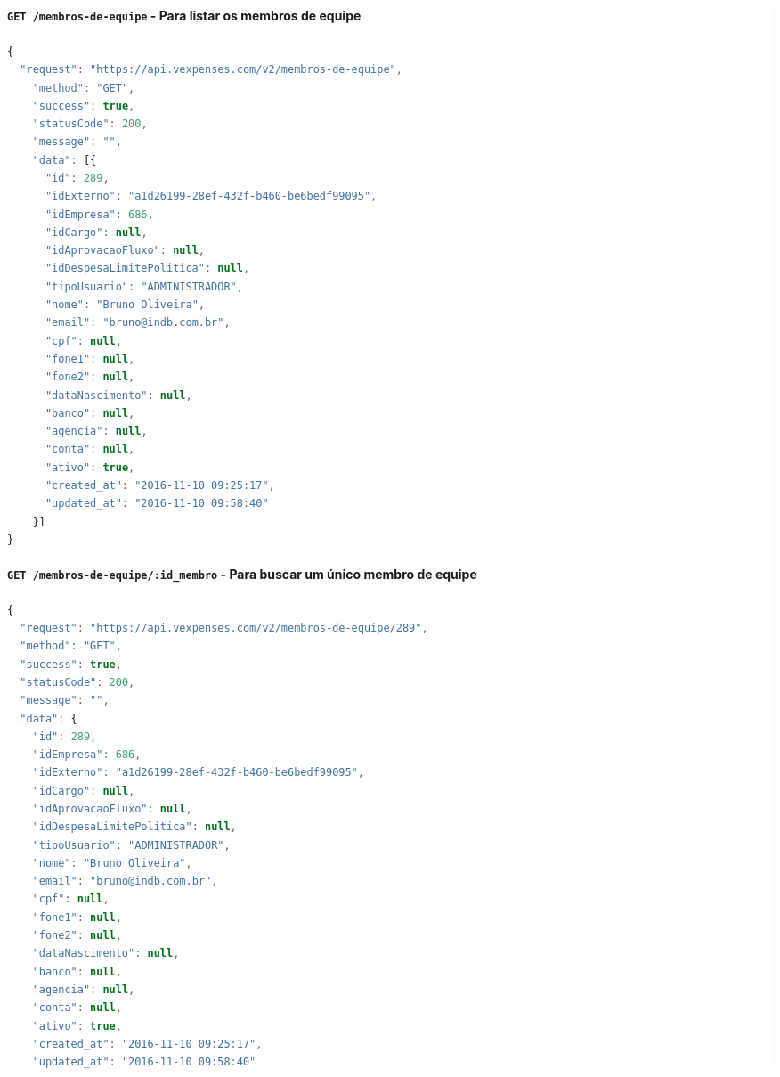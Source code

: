 #### ``GET /membros-de-equipe`` - Para listar os membros de equipe


```javascript
{
  "request": "https://api.vexpenses.com/v2/membros-de-equipe",
    "method": "GET",
    "success": true,
    "statusCode": 200,
    "message": "",
    "data": [{
      "id": 289,
      "idExterno": "a1d26199-28ef-432f-b460-be6bedf99095",
      "idEmpresa": 686,
      "idCargo": null,
      "idAprovacaoFluxo": null,
      "idDespesaLimitePolitica": null,
      "tipoUsuario": "ADMINISTRADOR",
      "nome": "Bruno Oliveira",
      "email": "bruno@indb.com.br",
      "cpf": null,
      "fone1": null,
      "fone2": null,
      "dataNascimento": null,
      "banco": null,
      "agencia": null,
      "conta": null,
      "ativo": true,
      "created_at": "2016-11-10 09:25:17",
      "updated_at": "2016-11-10 09:58:40"
    }]
}
```

#### ``GET /membros-de-equipe/:id_membro`` - Para buscar um único membro de equipe

```javascript
{
  "request": "https://api.vexpenses.com/v2/membros-de-equipe/289",
  "method": "GET",
  "success": true,
  "statusCode": 200,
  "message": "",
  "data": {
    "id": 289,
    "idEmpresa": 686,
    "idExterno": "a1d26199-28ef-432f-b460-be6bedf99095",
    "idCargo": null,
    "idAprovacaoFluxo": null,
    "idDespesaLimitePolitica": null,
    "tipoUsuario": "ADMINISTRADOR",
    "nome": "Bruno Oliveira",
    "email": "bruno@indb.com.br",
    "cpf": null,
    "fone1": null,
    "fone2": null,
    "dataNascimento": null,
    "banco": null,
    "agencia": null,
    "conta": null,
    "ativo": true,
    "created_at": "2016-11-10 09:25:17",
    "updated_at": "2016-11-10 09:58:40"
```